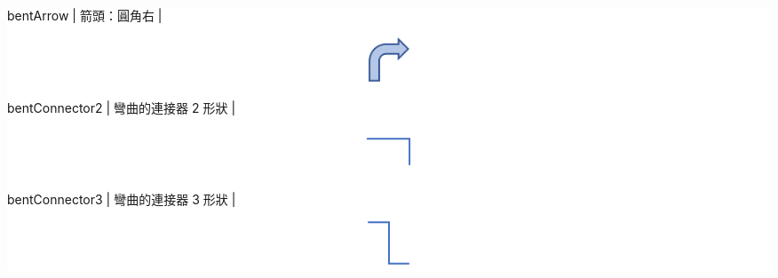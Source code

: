 bentArrow | 箭頭：圓角右 | <p style="text-align: center;"><img src="../images/shapes/bentArrow.svg" height="50" width="50"></p>
bentConnector2 | 彎曲的連接器 2 形狀 | <p style="text-align: center;"><img src="../images/shapes/bentConnector2.svg" height="50" width="50"></p>
bentConnector3 | 彎曲的連接器 3 形狀 | <p style="text-align: center;"><img src="../images/shapes/bentConnector3.svg" height="50" width="50"></p>